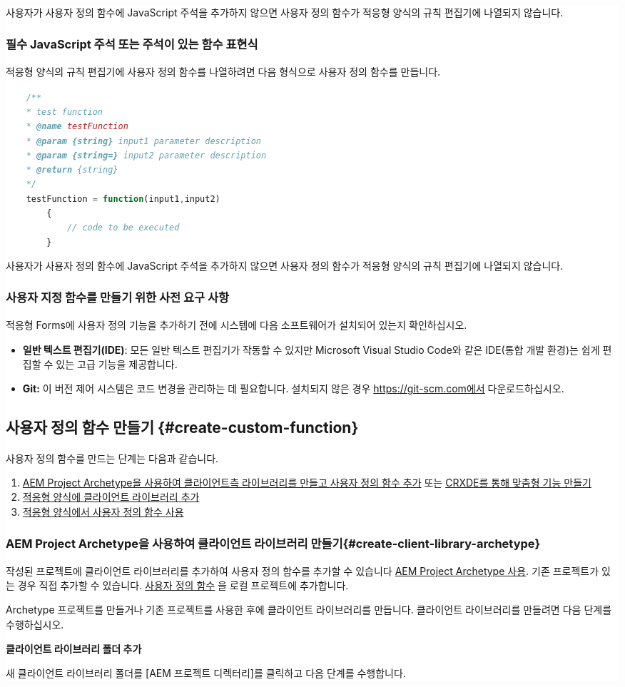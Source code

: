 사용자가 사용자 정의 함수에 JavaScript 주석을 추가하지 않으면 사용자 정의 함수가 적응형 양식의 규칙 편집기에 나열되지 않습니다.

### 필수 JavaScript 주석 또는 주석이 있는 함수 표현식

적응형 양식의 규칙 편집기에 사용자 정의 함수를 나열하려면 다음 형식으로 사용자 정의 함수를 만듭니다.

```javascript
    /**
    * test function
    * @name testFunction 
    * @param {string} input1 parameter description
    * @param {string=} input2 parameter description
    * @return {string}
    */
    testFunction = function(input1,input2)
        {
            // code to be executed
        }
```

사용자가 사용자 정의 함수에 JavaScript 주석을 추가하지 않으면 사용자 정의 함수가 적응형 양식의 규칙 편집기에 나열되지 않습니다.

### 사용자 지정 함수를 만들기 위한 사전 요구 사항

적응형 Forms에 사용자 정의 기능을 추가하기 전에 시스템에 다음 소프트웨어가 설치되어 있는지 확인하십시오.

* **일반 텍스트 편집기(IDE)**: 모든 일반 텍스트 편집기가 작동할 수 있지만 Microsoft Visual Studio Code와 같은 IDE(통합 개발 환경)는 쉽게 편집할 수 있는 고급 기능을 제공합니다.

* **Git:** 이 버전 제어 시스템은 코드 변경을 관리하는 데 필요합니다. 설치되지 않은 경우 https://git-scm.com에서 다운로드하십시오.


## 사용자 정의 함수 만들기 {#create-custom-function}

사용자 정의 함수를 만드는 단계는 다음과 같습니다.
1. [AEM Project Archetype을 사용하여 클라이언트측 라이브러리를 만들고 사용자 정의 함수 추가](#create-client-library-archetype)
또는
   [CRXDE를 통해 맞춤형 기능 만들기](#create-add-custom-function)
1. [적응형 양식에 클라이언트 라이브러리 추가](#add-client-library)
1. [적응형 양식에서 사용자 정의 함수 사용](#use-custom-functions)


### AEM Project Archetype을 사용하여 클라이언트 라이브러리 만들기{#create-client-library-archetype}

작성된 프로젝트에 클라이언트 라이브러리를 추가하여 사용자 정의 함수를 추가할 수 있습니다 [AEM Project Archetype 사용](https://experienceleague.adobe.com/en/docs/experience-manager-core-components/using/developing/archetype/using#getting-started).
기존 프로젝트가 있는 경우  직접 추가할 수 있습니다. [사용자 정의 함수](#create-add-custom-function) 을 로컬 프로젝트에 추가합니다.



Archetype 프로젝트를 만들거나 기존 프로젝트를 사용한 후에 클라이언트 라이브러리를 만듭니다. 클라이언트 라이브러리를 만들려면 다음 단계를 수행하십시오.

**클라이언트 라이브러리 폴더 추가**

새 클라이언트 라이브러리 폴더를 [AEM 프로젝트 디렉터리]를 클릭하고 다음 단계를 수행합니다.
